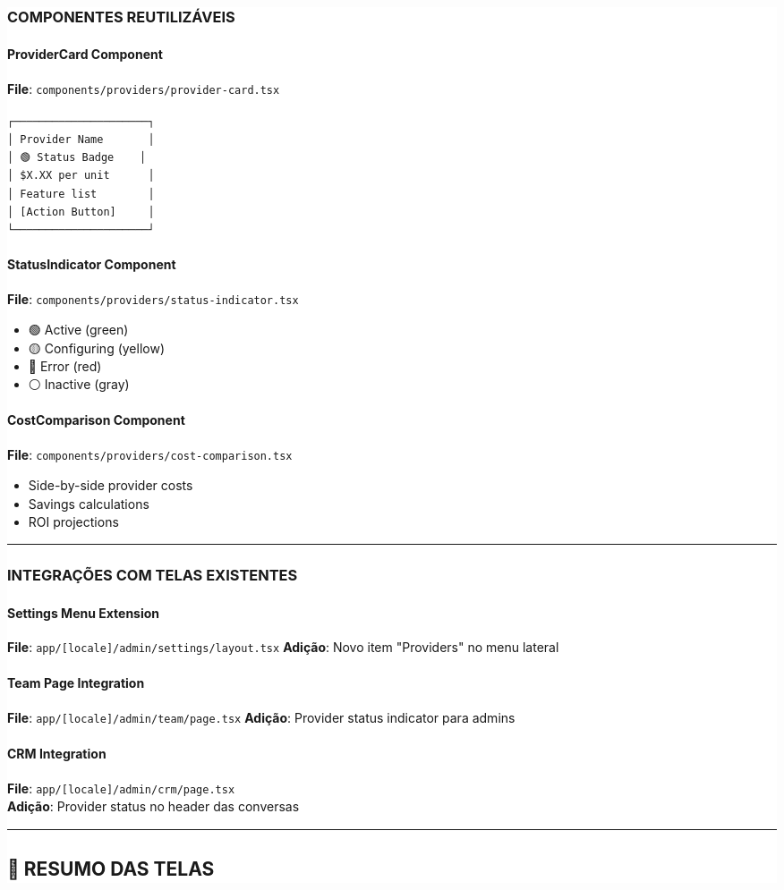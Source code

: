 
### **COMPONENTES REUTILIZÁVEIS**

#### **ProviderCard Component**

**File**: `components/providers/provider-card.tsx`

```
┌─────────────────────┐
│ Provider Name       │
│ 🟢 Status Badge    │
│ $X.XX per unit      │
│ Feature list        │
│ [Action Button]     │
└─────────────────────┘
```

#### **StatusIndicator Component**

**File**: `components/providers/status-indicator.tsx`

- 🟢 Active (green)
- 🟡 Configuring (yellow)
- 🔴 Error (red)
- ⚪ Inactive (gray)

#### **CostComparison Component**

**File**: `components/providers/cost-comparison.tsx`

- Side-by-side provider costs
- Savings calculations
- ROI projections

---

### **INTEGRAÇÕES COM TELAS EXISTENTES**

#### **Settings Menu Extension**

**File**: `app/[locale]/admin/settings/layout.tsx`
**Adição**: Novo item "Providers" no menu lateral

#### **Team Page Integration**

**File**: `app/[locale]/admin/team/page.tsx`
**Adição**: Provider status indicator para admins

#### **CRM Integration**

**File**: `app/[locale]/admin/crm/page.tsx`  
**Adição**: Provider status no header das conversas

---

## 🎯 **RESUMO DAS TELAS**
